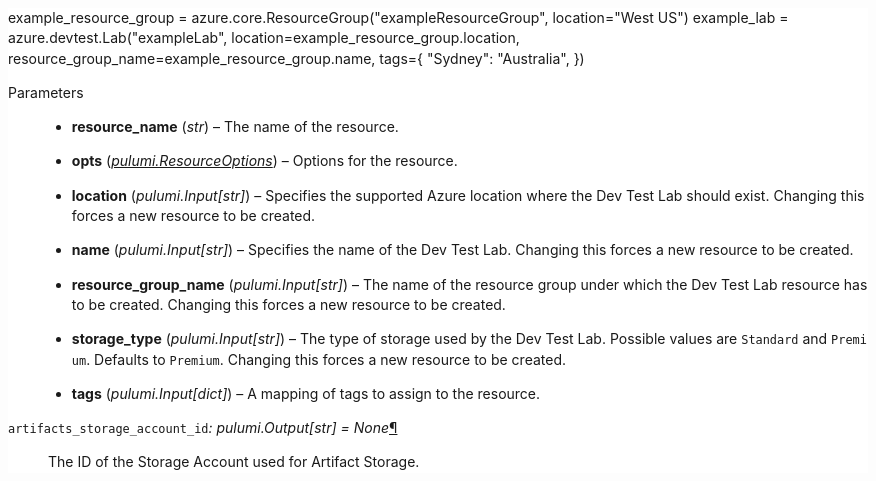 <span class="n">example_resource_group</span> <span class="o">=</span> <span class="n">azure</span><span class="o">.</span><span class="n">core</span><span class="o">.</span><span class="n">ResourceGroup</span><span class="p">(</span><span class="s2">&quot;exampleResourceGroup&quot;</span><span class="p">,</span> <span class="n">location</span><span class="o">=</span><span class="s2">&quot;West US&quot;</span><span class="p">)</span>
<span class="n">example_lab</span> <span class="o">=</span> <span class="n">azure</span><span class="o">.</span><span class="n">devtest</span><span class="o">.</span><span class="n">Lab</span><span class="p">(</span><span class="s2">&quot;exampleLab&quot;</span><span class="p">,</span>
    <span class="n">location</span><span class="o">=</span><span class="n">example_resource_group</span><span class="o">.</span><span class="n">location</span><span class="p">,</span>
    <span class="n">resource_group_name</span><span class="o">=</span><span class="n">example_resource_group</span><span class="o">.</span><span class="n">name</span><span class="p">,</span>
    <span class="n">tags</span><span class="o">=</span><span class="p">{</span>
        <span class="s2">&quot;Sydney&quot;</span><span class="p">:</span> <span class="s2">&quot;Australia&quot;</span><span class="p">,</span>
    <span class="p">})</span>
</pre></div>
</div>
<dl class="field-list simple">
<dt class="field-odd">Parameters</dt>
<dd class="field-odd"><ul class="simple">
<li><p><strong>resource_name</strong> (<em>str</em>) – The name of the resource.</p></li>
<li><p><strong>opts</strong> (<a class="reference internal" href="../../pulumi/#pulumi.ResourceOptions" title="pulumi.ResourceOptions"><em>pulumi.ResourceOptions</em></a>) – Options for the resource.</p></li>
<li><p><strong>location</strong> (<em>pulumi.Input</em><em>[</em><em>str</em><em>]</em>) – Specifies the supported Azure location where the Dev Test Lab should exist. Changing this forces a new resource to be created.</p></li>
<li><p><strong>name</strong> (<em>pulumi.Input</em><em>[</em><em>str</em><em>]</em>) – Specifies the name of the Dev Test Lab. Changing this forces a new resource to be created.</p></li>
<li><p><strong>resource_group_name</strong> (<em>pulumi.Input</em><em>[</em><em>str</em><em>]</em>) – The name of the resource group under which the Dev Test Lab resource has to be created. Changing this forces a new resource to be created.</p></li>
<li><p><strong>storage_type</strong> (<em>pulumi.Input</em><em>[</em><em>str</em><em>]</em>) – The type of storage used by the Dev Test Lab. Possible values are <code class="docutils literal notranslate"><span class="pre">Standard</span></code> and <code class="docutils literal notranslate"><span class="pre">Premium</span></code>. Defaults to <code class="docutils literal notranslate"><span class="pre">Premium</span></code>. Changing this forces a new resource to be created.</p></li>
<li><p><strong>tags</strong> (<em>pulumi.Input</em><em>[</em><em>dict</em><em>]</em>) – A mapping of tags to assign to the resource.</p></li>
</ul>
</dd>
</dl>
<dl class="py attribute">
<dt id="pulumi_azure.devtest.Lab.artifacts_storage_account_id">
<code class="sig-name descname">artifacts_storage_account_id</code><em class="property">: pulumi.Output[str]</em><em class="property"> = None</em><a class="headerlink" href="#pulumi_azure.devtest.Lab.artifacts_storage_account_id" title="Permalink to this definition">¶</a></dt>
<dd><p>The ID of the Storage Account used for Artifact Storage.</p>
</dd></dl>
